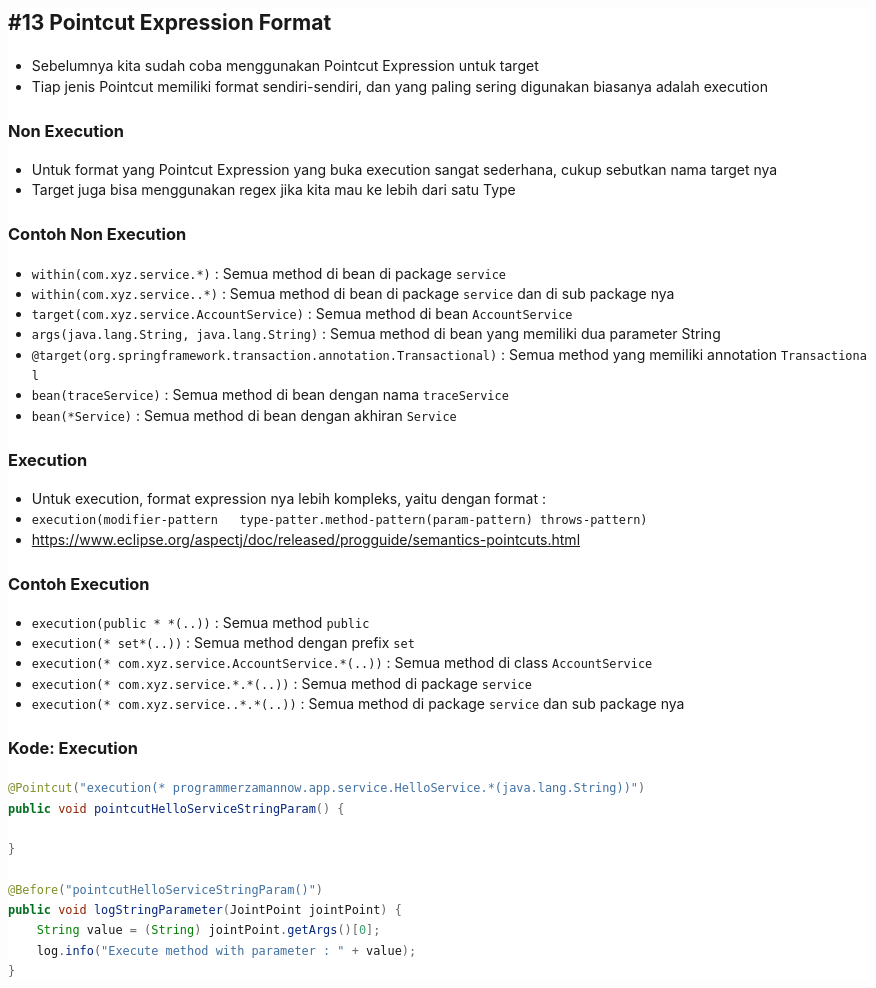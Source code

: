 ## #13 Pointcut Expression Format

- Sebelumnya kita sudah coba menggunakan Pointcut Expression untuk target
- Tiap jenis Pointcut memiliki format sendiri-sendiri, dan yang paling sering digunakan biasanya adalah execution

### Non Execution

- Untuk format yang Pointcut Expression yang buka execution sangat sederhana, cukup sebutkan nama target nya
- Target juga bisa menggunakan regex jika kita mau ke lebih dari satu Type

### Contoh Non Execution

- `within(com.xyz.service.*)` : Semua method di bean di package `service`
- `within(com.xyz.service..*)` : Semua method di bean di package `service` dan di sub package nya
- `target(com.xyz.service.AccountService)` : Semua method di bean `AccountService`
- `args(java.lang.String, java.lang.String)` : Semua method di bean yang memiliki dua parameter String
- `@target(org.springframework.transaction.annotation.Transactional)` : Semua method yang memiliki annotation `Transactional`
- `bean(traceService)` : Semua method di bean dengan nama `traceService`
- `bean(*Service)` : Semua method di bean dengan akhiran `Service`

### Execution

- Untuk execution, format expression nya lebih kompleks, yaitu dengan format :
- `execution(modifier-pattern   type-patter.method-pattern(param-pattern) throws-pattern)`
- <https://www.eclipse.org/aspectj/doc/released/progguide/semantics-pointcuts.html>

### Contoh Execution

- `execution(public * *(..))` : Semua method `public`
- `execution(* set*(..))` : Semua method dengan prefix `set`
- `execution(* com.xyz.service.AccountService.*(..))` : Semua method di class `AccountService`
- `execution(* com.xyz.service.*.*(..))` : Semua method di package `service`
- `execution(* com.xyz.service..*.*(..))` : Semua method di package `service` dan sub package nya

### Kode: Execution

```java
@Pointcut("execution(* programmerzamannow.app.service.HelloService.*(java.lang.String))")
public void pointcutHelloServiceStringParam() {

}

@Before("pointcutHelloServiceStringParam()")
public void logStringParameter(JointPoint jointPoint) {
	String value = (String) jointPoint.getArgs()[0];
	log.info("Execute method with parameter : " + value);
}
```
